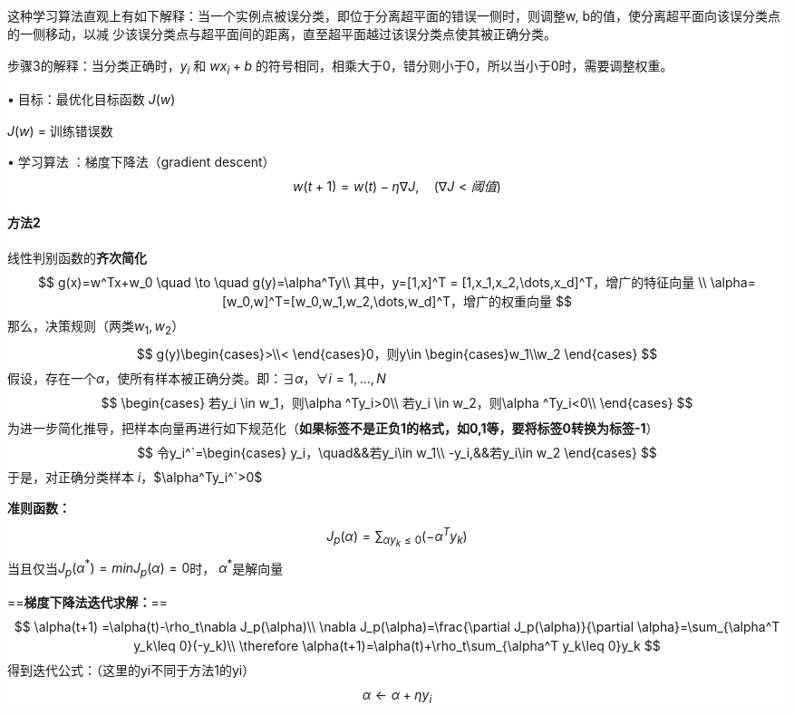 这种学习算法直观上有如下解释：当一个实例点被误分类，即位于分离超平面的错误一侧时，则调整w, b的值，使分离超平面向该误分类点的一侧移动，以减
少该误分类点与超平面间的距离，直至超平面越过该误分类点使其被正确分类。

步骤3的解释：当分类正确时，$y_i$ 和 $wx_i+b$ 的符号相同，相乘大于0，错分则小于0，所以当小于0时，需要调整权重。



• 目标：最优化目标函数 $J(w)$

$J(w)$ = 训练错误数 

• 学习算法 ：梯度下降法（gradient descent） 
$$
w(t+1)=w(t)-\eta \nabla J,\quad (\nabla J<阈值)
$$
#### 方法2

线性判别函数的**齐次简化**
$$
g(x)=w^Tx+w_0 \quad \to \quad g(y)=\alpha^Ty\\
其中，y=[1,x]^T = [1,x_1,x_2,\dots,x_d]^T，增广的特征向量 \\
\alpha=[w_0,w]^T=[w_0,w_1,w_2,\dots,w_d]^T，增广的权重向量
$$
那么，决策规则（两类$w_1,w_2$）
$$
g(y)\begin{cases}>\\< \end{cases}0，则y\in \begin{cases}w_1\\w_2 \end{cases}
$$
假设，存在一个$\alpha$，使所有样本被正确分类。即：$\exists\alpha，\forall i=1,\dots,N$
$$
\begin{cases}
若y_i \in w_1，则\alpha ^Ty_i>0\\
若y_i \in w_2，则\alpha ^Ty_i<0\\
\end{cases}
$$
为进一步简化推导，把样本向量再进行如下规范化（**如果标签不是正负1的格式，如0,1等，要将标签0转换为标签-1**）
$$
令y_i^`=\begin{cases}
y_i，\quad&&若y_i\in w_1\\
-y_i,&&若y_i\in w_2
\end{cases}
$$
于是，对正确分类样本 $i$，$\alpha^Ty_i^`>0$

**准则函数：**
$$
J_p(\alpha)=\sum_{\alpha y_k\leq0}(-\alpha^T y_k)
$$
当且仅当$J_p(\alpha^*)=minJ_p(\alpha)=0$时， $\alpha^*$是解向量

==**梯度下降法迭代求解：**==
$$
\alpha(t+1) =\alpha(t)-\rho_t\nabla J_p(\alpha)\\
\nabla J_p(\alpha)=\frac{\partial J_p(\alpha)}{\partial \alpha}=\sum_{\alpha^T y_k\leq 0}(-y_k)\\
\therefore \alpha(t+1)=\alpha(t)+\rho_t\sum_{\alpha^T y_k\leq 0}y_k
$$
得到迭代公式：（这里的yi不同于方法1的yi）
$$
\alpha \gets \alpha + \eta y_i
$$
